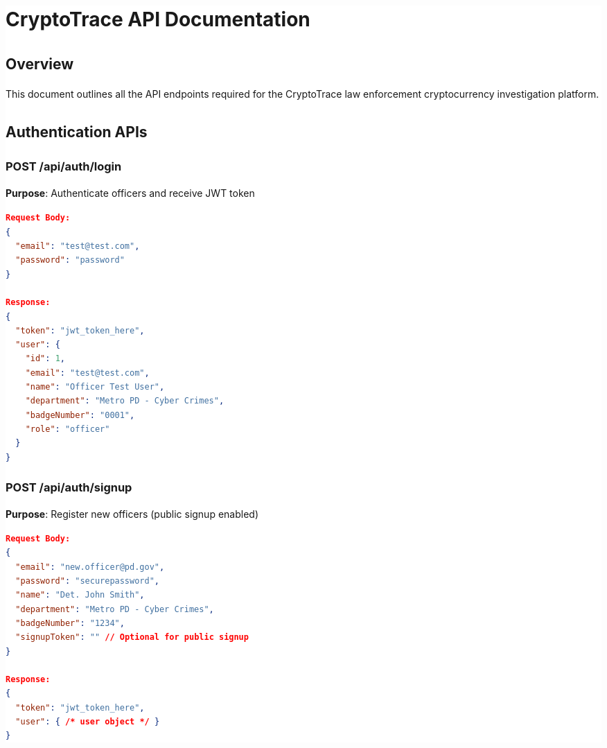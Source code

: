 # CryptoTrace API Documentation

## Overview
This document outlines all the API endpoints required for the CryptoTrace law enforcement cryptocurrency investigation platform.

## Authentication APIs

### POST /api/auth/login
**Purpose**: Authenticate officers and receive JWT token
```json
Request Body:
{
  "email": "test@test.com",
  "password": "password"
}

Response:
{
  "token": "jwt_token_here",
  "user": {
    "id": 1,
    "email": "test@test.com",
    "name": "Officer Test User",
    "department": "Metro PD - Cyber Crimes",
    "badgeNumber": "0001",
    "role": "officer"
  }
}
```

### POST /api/auth/signup
**Purpose**: Register new officers (public signup enabled)
```json
Request Body:
{
  "email": "new.officer@pd.gov",
  "password": "securepassword",
  "name": "Det. John Smith",
  "department": "Metro PD - Cyber Crimes",
  "badgeNumber": "1234",
  "signupToken": "" // Optional for public signup
}

Response:
{
  "token": "jwt_token_here",
  "user": { /* user object */ }
}
```
